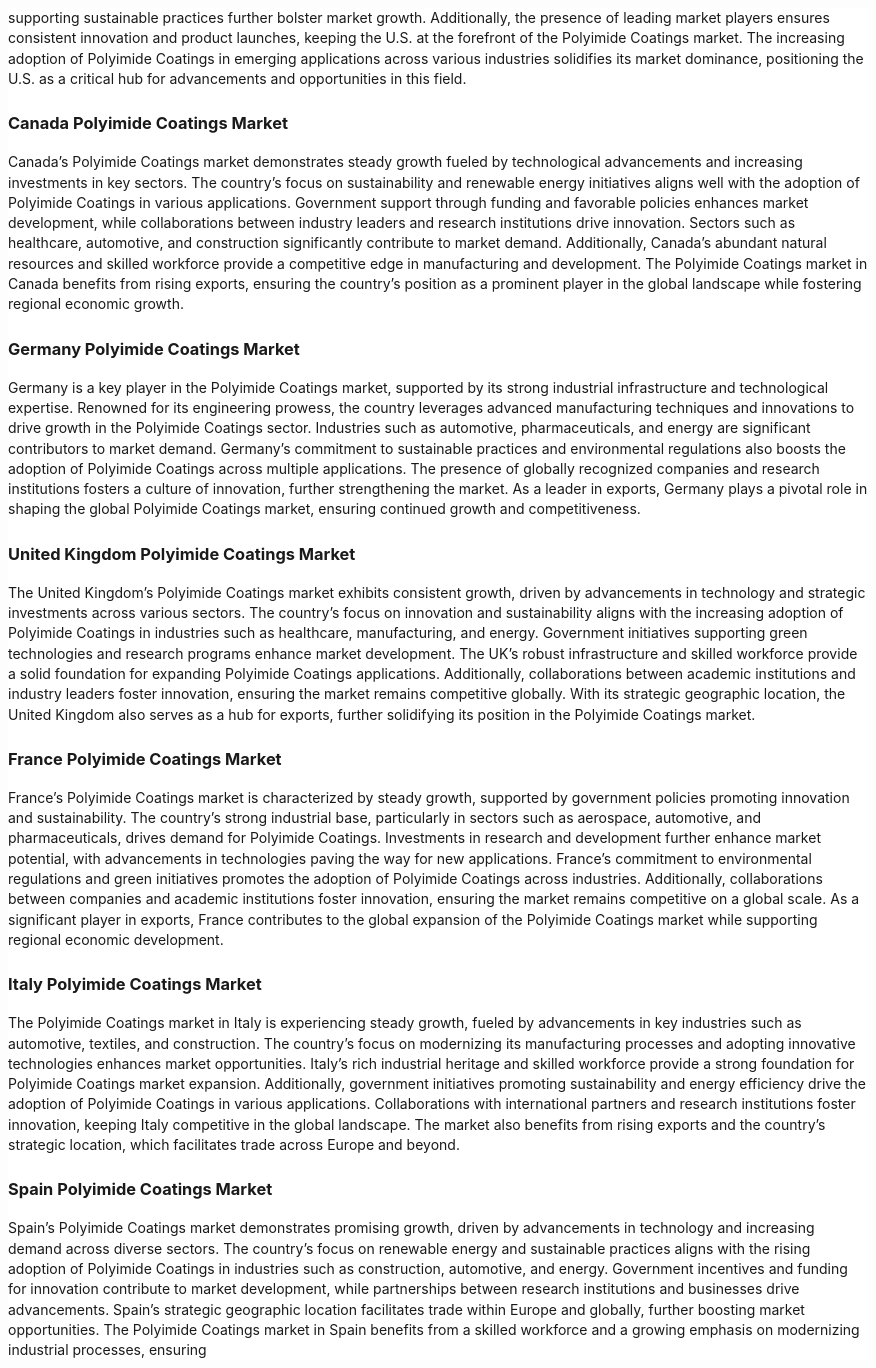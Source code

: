 supporting sustainable practices further bolster market growth. Additionally, the presence of leading market players ensures consistent innovation and product launches, keeping the U.S. at the forefront of the Polyimide Coatings market. The increasing adoption of Polyimide Coatings in emerging applications across various industries solidifies its market dominance, positioning the U.S. as a critical hub for advancements and opportunities in this field.</p><h3>Canada Polyimide Coatings Market</h3><p>Canada&rsquo;s Polyimide Coatings market demonstrates steady growth fueled by technological advancements and increasing investments in key sectors. The country&rsquo;s focus on sustainability and renewable energy initiatives aligns well with the adoption of Polyimide Coatings in various applications. Government support through funding and favorable policies enhances market development, while collaborations between industry leaders and research institutions drive innovation. Sectors such as healthcare, automotive, and construction significantly contribute to market demand. Additionally, Canada&rsquo;s abundant natural resources and skilled workforce provide a competitive edge in manufacturing and development. The Polyimide Coatings market in Canada benefits from rising exports, ensuring the country&rsquo;s position as a prominent player in the global landscape while fostering regional economic growth.</p><h3>Germany Polyimide Coatings Market</h3><p>Germany is a key player in the Polyimide Coatings market, supported by its strong industrial infrastructure and technological expertise. Renowned for its engineering prowess, the country leverages advanced manufacturing techniques and innovations to drive growth in the Polyimide Coatings sector. Industries such as automotive, pharmaceuticals, and energy are significant contributors to market demand. Germany&rsquo;s commitment to sustainable practices and environmental regulations also boosts the adoption of Polyimide Coatings across multiple applications. The presence of globally recognized companies and research institutions fosters a culture of innovation, further strengthening the market. As a leader in exports, Germany plays a pivotal role in shaping the global Polyimide Coatings market, ensuring continued growth and competitiveness.</p><h3>United Kingdom Polyimide Coatings Market</h3><p>The United Kingdom&rsquo;s Polyimide Coatings market exhibits consistent growth, driven by advancements in technology and strategic investments across various sectors. The country&rsquo;s focus on innovation and sustainability aligns with the increasing adoption of Polyimide Coatings in industries such as healthcare, manufacturing, and energy. Government initiatives supporting green technologies and research programs enhance market development. The UK&rsquo;s robust infrastructure and skilled workforce provide a solid foundation for expanding Polyimide Coatings applications. Additionally, collaborations between academic institutions and industry leaders foster innovation, ensuring the market remains competitive globally. With its strategic geographic location, the United Kingdom also serves as a hub for exports, further solidifying its position in the Polyimide Coatings market.</p><h3>France Polyimide Coatings Market</h3><p>France&rsquo;s Polyimide Coatings market is characterized by steady growth, supported by government policies promoting innovation and sustainability. The country&rsquo;s strong industrial base, particularly in sectors such as aerospace, automotive, and pharmaceuticals, drives demand for Polyimide Coatings. Investments in research and development further enhance market potential, with advancements in technologies paving the way for new applications. France&rsquo;s commitment to environmental regulations and green initiatives promotes the adoption of Polyimide Coatings across industries. Additionally, collaborations between companies and academic institutions foster innovation, ensuring the market remains competitive on a global scale. As a significant player in exports, France contributes to the global expansion of the Polyimide Coatings market while supporting regional economic development.</p><h3>Italy Polyimide Coatings Market</h3><p>The Polyimide Coatings market in Italy is experiencing steady growth, fueled by advancements in key industries such as automotive, textiles, and construction. The country&rsquo;s focus on modernizing its manufacturing processes and adopting innovative technologies enhances market opportunities. Italy&rsquo;s rich industrial heritage and skilled workforce provide a strong foundation for Polyimide Coatings market expansion. Additionally, government initiatives promoting sustainability and energy efficiency drive the adoption of Polyimide Coatings in various applications. Collaborations with international partners and research institutions foster innovation, keeping Italy competitive in the global landscape. The market also benefits from rising exports and the country&rsquo;s strategic location, which facilitates trade across Europe and beyond.</p><h3>Spain Polyimide Coatings Market</h3><p>Spain&rsquo;s Polyimide Coatings market demonstrates promising growth, driven by advancements in technology and increasing demand across diverse sectors. The country&rsquo;s focus on renewable energy and sustainable practices aligns with the rising adoption of Polyimide Coatings in industries such as construction, automotive, and energy. Government incentives and funding for innovation contribute to market development, while partnerships between research institutions and businesses drive advancements. Spain&rsquo;s strategic geographic location facilitates trade within Europe and globally, further boosting market opportunities. The Polyimide Coatings market in Spain benefits from a skilled workforce and a growing emphasis on modernizing industrial processes, ensuring